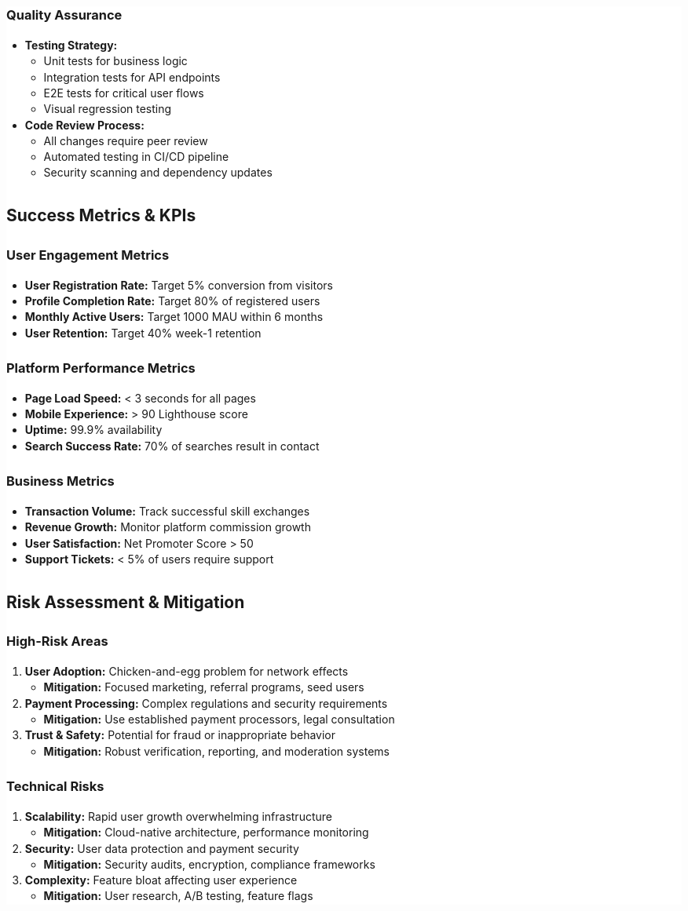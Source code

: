 ### Quality Assurance
- **Testing Strategy:**
  - Unit tests for business logic
  - Integration tests for API endpoints
  - E2E tests for critical user flows
  - Visual regression testing
- **Code Review Process:**
  - All changes require peer review
  - Automated testing in CI/CD pipeline
  - Security scanning and dependency updates

## Success Metrics & KPIs

### User Engagement Metrics
- **User Registration Rate:** Target 5% conversion from visitors
- **Profile Completion Rate:** Target 80% of registered users
- **Monthly Active Users:** Target 1000 MAU within 6 months
- **User Retention:** Target 40% week-1 retention

### Platform Performance Metrics
- **Page Load Speed:** < 3 seconds for all pages
- **Mobile Experience:** > 90 Lighthouse score
- **Uptime:** 99.9% availability
- **Search Success Rate:** 70% of searches result in contact

### Business Metrics
- **Transaction Volume:** Track successful skill exchanges
- **Revenue Growth:** Monitor platform commission growth
- **User Satisfaction:** Net Promoter Score > 50
- **Support Tickets:** < 5% of users require support

## Risk Assessment & Mitigation

### High-Risk Areas
1. **User Adoption:** Chicken-and-egg problem for network effects
   - **Mitigation:** Focused marketing, referral programs, seed users
2. **Payment Processing:** Complex regulations and security requirements
   - **Mitigation:** Use established payment processors, legal consultation
3. **Trust & Safety:** Potential for fraud or inappropriate behavior
   - **Mitigation:** Robust verification, reporting, and moderation systems

### Technical Risks
1. **Scalability:** Rapid user growth overwhelming infrastructure
   - **Mitigation:** Cloud-native architecture, performance monitoring
2. **Security:** User data protection and payment security
   - **Mitigation:** Security audits, encryption, compliance frameworks
3. **Complexity:** Feature bloat affecting user experience
   - **Mitigation:** User research, A/B testing, feature flags
